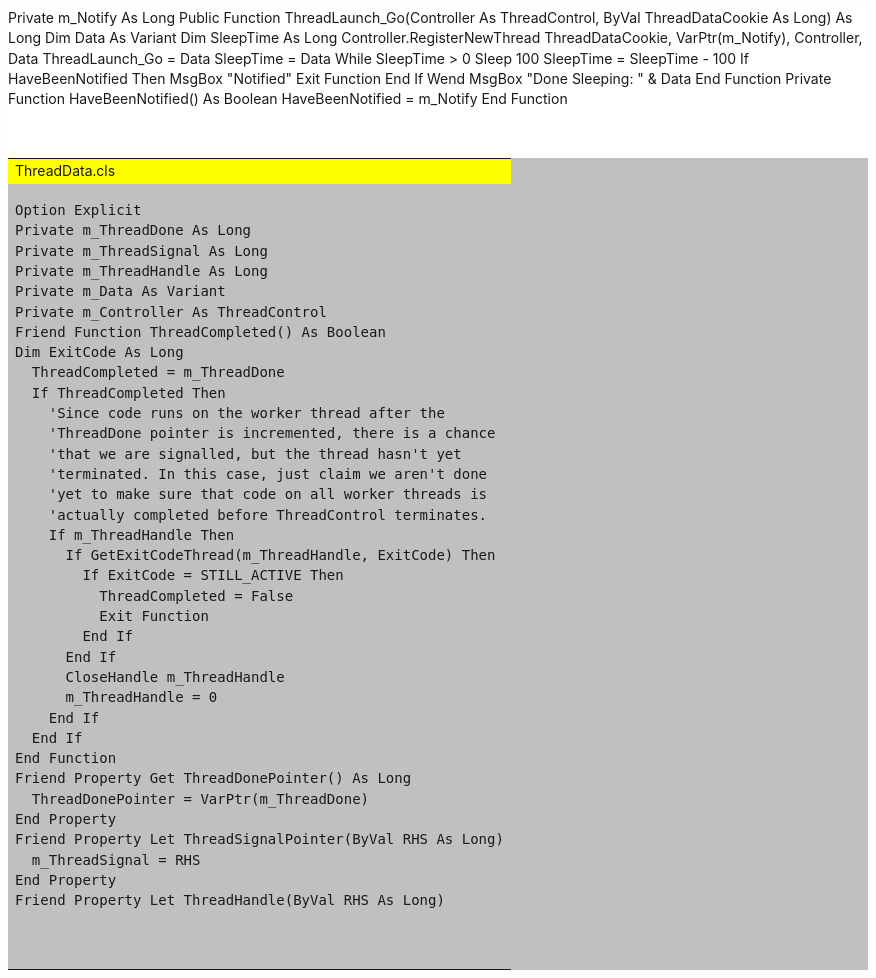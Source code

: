 Private m_Notify As Long
Public Function ThreadLaunch_Go(Controller As ThreadControl, ByVal ThreadDataCookie As Long) As Long
Dim Data As Variant
Dim SleepTime As Long
  Controller.RegisterNewThread ThreadDataCookie, VarPtr(m_Notify), Controller, Data
  ThreadLaunch_Go = Data
  SleepTime = Data
  While SleepTime &gt; 0
    Sleep 100
    SleepTime = SleepTime - 100
    If HaveBeenNotified Then
      MsgBox &quot;Notified&quot;
      Exit Function
    End If
  Wend
  MsgBox &quot;Done Sleeping: &quot; &amp; Data
End Function
Private Function HaveBeenNotified() As Boolean
  HaveBeenNotified = m_Notify
End Function</pre></td>
 </tr>
</table>
<p>&nbsp;</p>
<table border="0" bgcolor="#C0C0C0">
 <tr>
  <td bgcolor="#FFFF00">ThreadData.cls</td>
 </tr>
 <tr>
  <td><pre>Option Explicit
Private m_ThreadDone As Long
Private m_ThreadSignal As Long
Private m_ThreadHandle As Long
Private m_Data As Variant
Private m_Controller As ThreadControl
Friend Function ThreadCompleted() As Boolean
Dim ExitCode As Long
  ThreadCompleted = m_ThreadDone
  If ThreadCompleted Then
    'Since code runs on the worker thread after the
    'ThreadDone pointer is incremented, there is a chance
    'that we are signalled, but the thread hasn't yet
    'terminated. In this case, just claim we aren't done
    'yet to make sure that code on all worker threads is
    'actually completed before ThreadControl terminates.
    If m_ThreadHandle Then
      If GetExitCodeThread(m_ThreadHandle, ExitCode) Then
        If ExitCode = STILL_ACTIVE Then
          ThreadCompleted = False
          Exit Function
        End If
      End If
      CloseHandle m_ThreadHandle
      m_ThreadHandle = 0
    End If
  End If
End Function
Friend Property Get ThreadDonePointer() As Long
  ThreadDonePointer = VarPtr(m_ThreadDone)
End Property
Friend Property Let ThreadSignalPointer(ByVal RHS As Long)
  m_ThreadSignal = RHS
End Property
Friend Property Let ThreadHandle(ByVal RHS As Long)